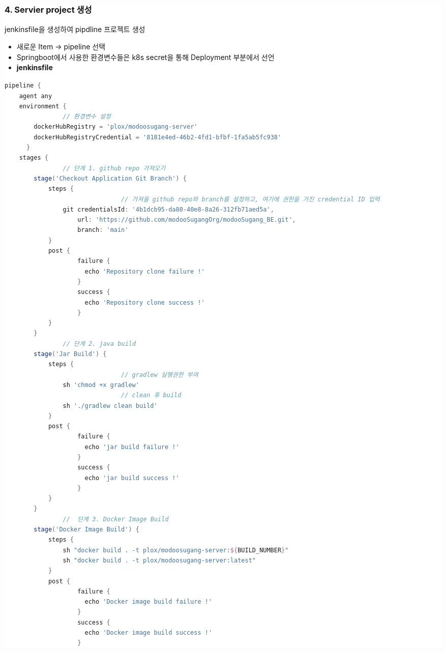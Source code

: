 ### 4. Servier project 생성

jenkinsfile을 생성하여 pipdline 프로젝트 생성

- 새로운 Item → pipeline 선택
- Springboot에서 사용한 환경변수들은 k8s secret을 통해 Deployment 부분에서 선언
- **jenkinsfile**

```groovy
pipeline {
    agent any
    environment {
				// 환경변수 설정
        dockerHubRegistry = 'plox/modoosugang-server'
        dockerHubRegistryCredential = '8181e4ed-46b2-4fd1-bfbf-1fa5ab5fc938'
      }
    stages {
				// 단계 1. github repo 가져오기
        stage('Checkout Application Git Branch') {
            steps {
								// 가져올 github repo와 branch를 설정하고, 여기에 권한을 가진 credential ID 입력
                git credentialsId: '4b1dcb95-da80-40e8-8a26-312fb71aed5a',
                    url: 'https://github.com/modooSugangOrg/modooSugang_BE.git',
                    branch: 'main'
            }
            post {
                    failure {
                      echo 'Repository clone failure !'
                    }
                    success {
                      echo 'Repository clone success !'
                    }
            }
        }
				// 단계 2. java build
        stage('Jar Build') {
            steps {
								// gradlew 실행권한 부여
                sh 'chmod +x gradlew'
								// clean 후 build
                sh './gradlew clean build'
            }
            post {
                    failure {
                      echo 'jar build failure !'
                    }
                    success {
                      echo 'jar build success !'
                    }
            }
        }
				//  단계 3. Docker Image Build
        stage('Docker Image Build') {
            steps {
                sh "docker build . -t plox/modoosugang-server:${BUILD_NUMBER}"
                sh "docker build . -t plox/modoosugang-server:latest"
            }
            post {
                    failure {
                      echo 'Docker image build failure !'
                    }
                    success {
                      echo 'Docker image build success !'
                    }
```